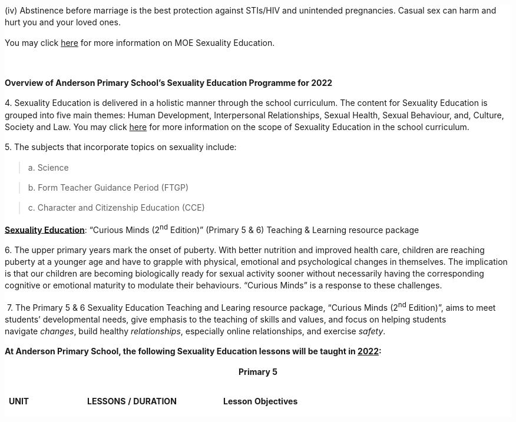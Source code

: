 <p>(iv)&nbsp;Abstinence before marriage is the best protection against STIs/HIV and unintended pregnancies. Casual sex can harm and hurt you and your loved ones.</p>
</div>
</blockquote>
<div>
<p>You may&nbsp;click&nbsp;<a href="https://www.moe.gov.sg/education/programmes/social-and-emotional-learning/sexuality-education">here</a>&nbsp;for more information on MOE Sexuality Education.</p>
<p>&nbsp;&nbsp;</p>
<p><strong>Overview of Anderson Primary&nbsp;</strong><strong>School&rsquo;s</strong><strong>&nbsp;Sexuality Education Programme for 2022</strong></p>
<p>4. Sexuality Education is delivered in a holistic manner through the school curriculum.&nbsp;The content for Sexuality Education is grouped into five main themes: Human Development, Interpersonal Relationships, Sexual Health, Sexual Behaviour, and, Culture, Society and Law. You may click&nbsp;<a href="http://www.moe.gov.sg/education/programmes/social-emotional-learning/sexuality-education/scope/">here</a>&nbsp;for more information on the scope of Sexuality Education in the school curriculum.</p>
<p>5. The subjects that incorporate topics on sexuality include:</p>
</div>
<blockquote>
<div>
<p>a.&nbsp;Science</p>
</div>
</blockquote>
<blockquote>
<div>
<p>b.&nbsp;Form Teacher Guidance Period (FTGP)</p>
</div>
</blockquote>
<blockquote>
<div>
<p>c.&nbsp;Character and Citizenship Education (CCE)</p>
</div>
</blockquote>
<div>
<p><strong><u>Sexuality Education</u></strong>: &ldquo;Curious Minds (2<sup>nd</sup>&nbsp;Edition)&rdquo; (Primary 5 &amp; 6) Teaching &amp; Learning resource package</p>
<p>6. The upper primary years mark the onset of puberty. With better nutrition and improved health care, children are reaching puberty at a younger age and have to grapple with physical, emotional and psychological changes in themselves. The implication is that our children are becoming biologically ready for sexual activity sooner without necessarily having the corresponding cognitive or emotional maturity to modulate their behaviours. &ldquo;Curious Minds&rdquo; is a response to these challenges.</p>
<p>&nbsp;7. The Primary 5 &amp; 6 Sexuality Education Teaching and Learing resource package, &ldquo;Curious Minds (2<sup>nd</sup>&nbsp;Edition)&rdquo;, aims to meet students&rsquo; developmental needs, give emphasis to the teaching of skills and values, and focus on helping&nbsp;students navigate&nbsp;<em>changes</em>, build healthy&nbsp;<em>relationships</em>, especially online relationships, and exercise&nbsp;<em>safety</em>.</p>
<p><strong>At Anderson Primary School, the following Sexuality Education lessons will be taught in&nbsp;<u>2022</u>:</strong></p>
</div>
<div>
<p style="text-align: center;"><strong>Primary 5</strong></p>
<div>
<table width="0">
<thead>
<tr>
<td width="119">
<p><strong>UNIT</strong></p>
</td>
<td width="217">
<p><strong>LESSONS / DURATION</strong></p>
</td>
<td width="352">
<p><strong>Lesson Objectives</strong></p>